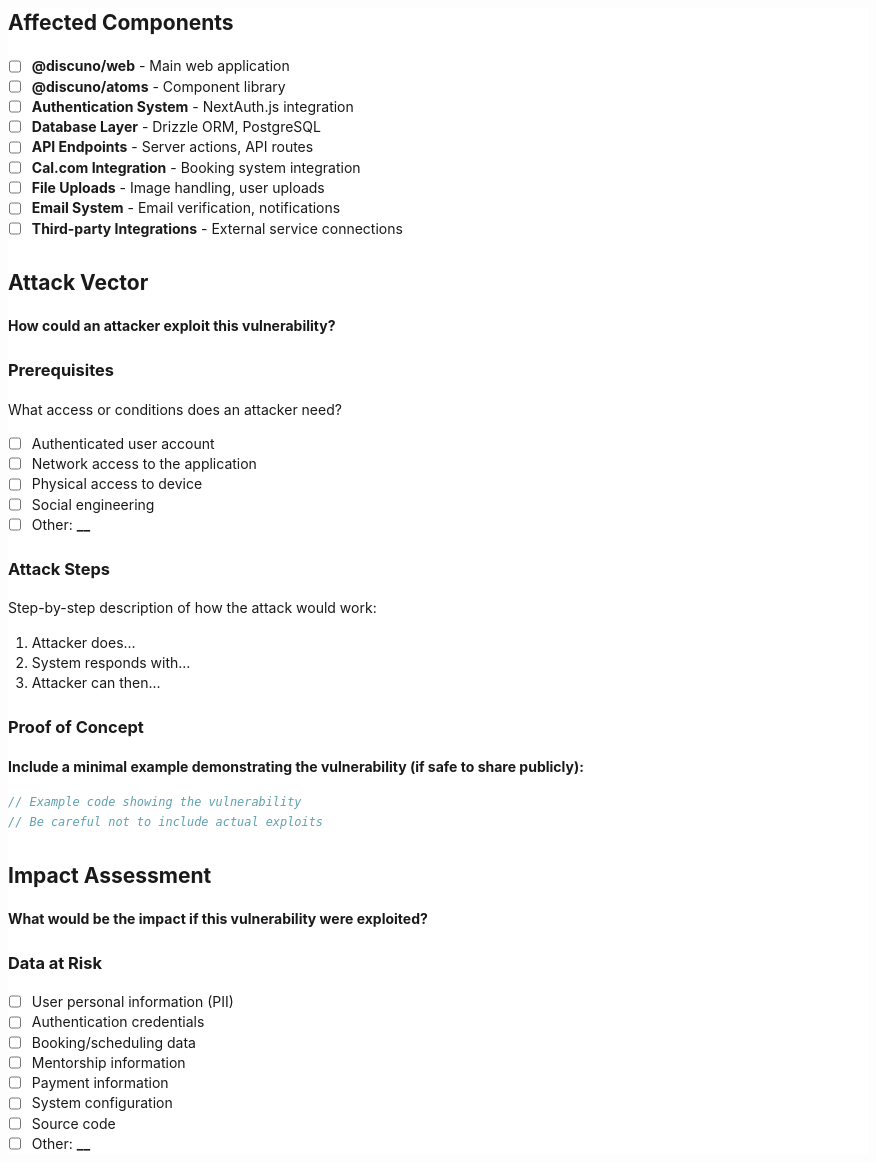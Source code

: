 ## Affected Components

- [ ] **@discuno/web** - Main web application
- [ ] **@discuno/atoms** - Component library
- [ ] **Authentication System** - NextAuth.js integration
- [ ] **Database Layer** - Drizzle ORM, PostgreSQL
- [ ] **API Endpoints** - Server actions, API routes
- [ ] **Cal.com Integration** - Booking system integration
- [ ] **File Uploads** - Image handling, user uploads
- [ ] **Email System** - Email verification, notifications
- [ ] **Third-party Integrations** - External service connections

## Attack Vector

**How could an attacker exploit this vulnerability?**

### Prerequisites

What access or conditions does an attacker need?

- [ ] Authenticated user account
- [ ] Network access to the application
- [ ] Physical access to device
- [ ] Social engineering
- [ ] Other: **\_\_**

### Attack Steps

Step-by-step description of how the attack would work:

1. Attacker does...
2. System responds with...
3. Attacker can then...

### Proof of Concept

**Include a minimal example demonstrating the vulnerability (if safe to share publicly):**

```javascript
// Example code showing the vulnerability
// Be careful not to include actual exploits
```

## Impact Assessment

**What would be the impact if this vulnerability were exploited?**

### Data at Risk

- [ ] User personal information (PII)
- [ ] Authentication credentials
- [ ] Booking/scheduling data
- [ ] Mentorship information
- [ ] Payment information
- [ ] System configuration
- [ ] Source code
- [ ] Other: **\_\_**
